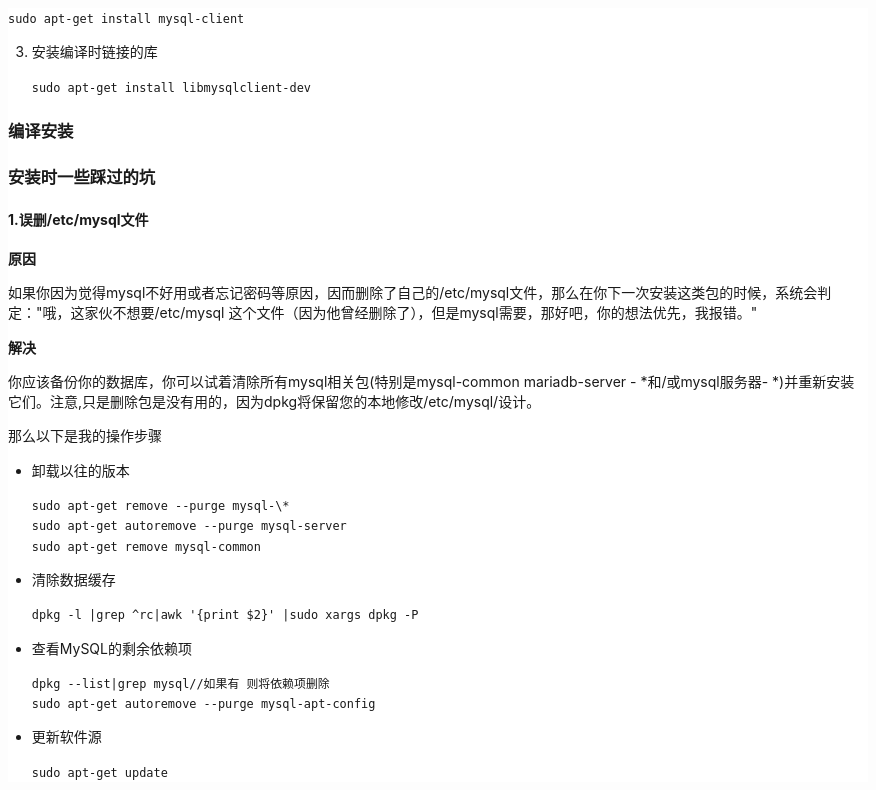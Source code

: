    ```
   sudo apt-get install mysql-client
   ```

   

3. 安装编译时链接的库

   ```
   sudo apt-get install libmysqlclient-dev
   ```

   

### 编译安装

### 安装时一些踩过的坑

#### 1.误删/etc/mysql文件

**原因**

如果你因为觉得mysql不好用或者忘记密码等原因，因而删除了自己的/etc/mysql文件，那么在你下一次安装这类包的时候，系统会判定："哦，这家伙不想要/etc/mysql 这个文件（因为他曾经删除了），但是mysql需要，那好吧，你的想法优先，我报错。"

**解决**

你应该备份你的数据库，你可以试着清除所有mysql相关包(特别是mysql-common mariadb-server - *和/或mysql服务器- *)并重新安装它们。注意,只是删除包是没有用的，因为dpkg将保留您的本地修改/etc/mysql/设计。

那么以下是我的操作步骤

- 卸载以往的版本

  ```
  sudo apt-get remove --purge mysql-\*
  sudo apt-get autoremove --purge mysql-server
  sudo apt-get remove mysql-common
  ```

- 清除数据缓存

  ```
  dpkg -l |grep ^rc|awk '{print $2}' |sudo xargs dpkg -P
  ```

  

- 查看MySQL的剩余依赖项

  ```
  dpkg --list|grep mysql//如果有 则将依赖项删除
  sudo apt-get autoremove --purge mysql-apt-config
  ```

  

- 更新软件源

  ```
  sudo apt-get update
  ```
  
  